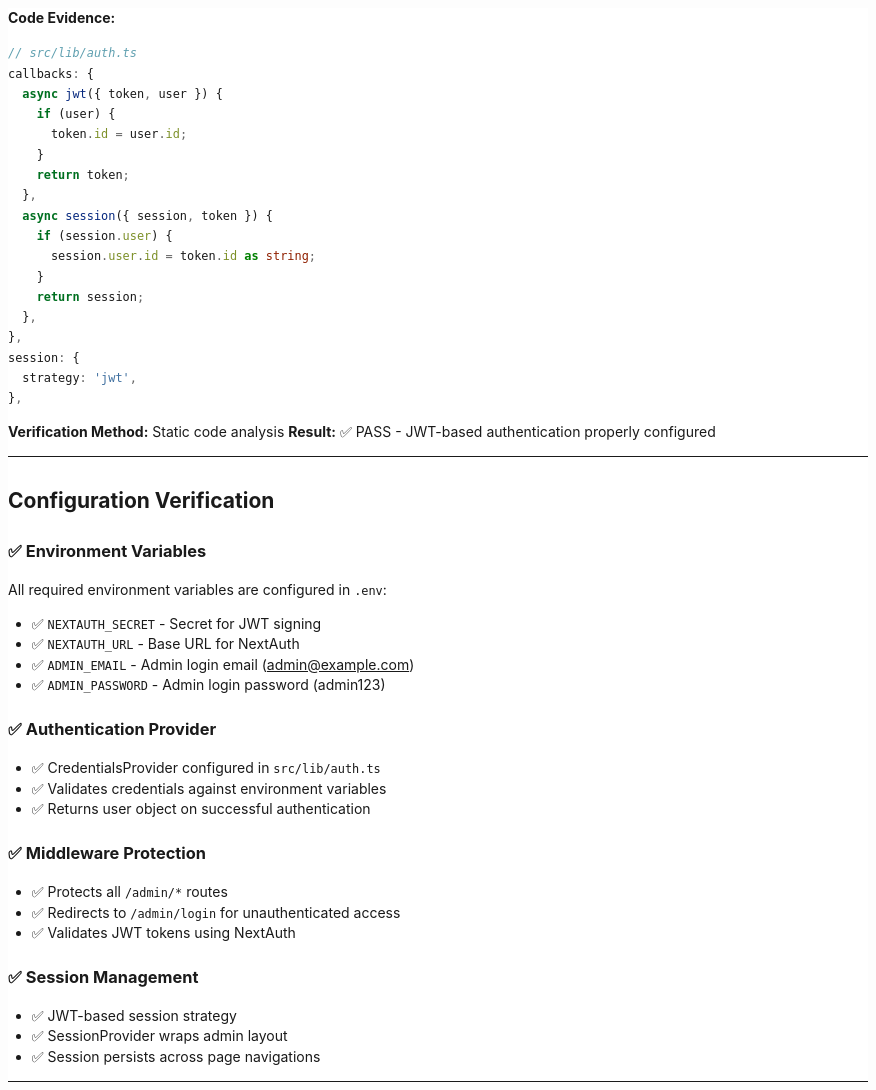 **Code Evidence:**
```typescript
// src/lib/auth.ts
callbacks: {
  async jwt({ token, user }) {
    if (user) {
      token.id = user.id;
    }
    return token;
  },
  async session({ session, token }) {
    if (session.user) {
      session.user.id = token.id as string;
    }
    return session;
  },
},
session: {
  strategy: 'jwt',
},
```

**Verification Method:** Static code analysis
**Result:** ✅ PASS - JWT-based authentication properly configured

---

## Configuration Verification

### ✅ Environment Variables
All required environment variables are configured in `.env`:

- ✅ `NEXTAUTH_SECRET` - Secret for JWT signing
- ✅ `NEXTAUTH_URL` - Base URL for NextAuth
- ✅ `ADMIN_EMAIL` - Admin login email (admin@example.com)
- ✅ `ADMIN_PASSWORD` - Admin login password (admin123)

### ✅ Authentication Provider
- ✅ CredentialsProvider configured in `src/lib/auth.ts`
- ✅ Validates credentials against environment variables
- ✅ Returns user object on successful authentication

### ✅ Middleware Protection
- ✅ Protects all `/admin/*` routes
- ✅ Redirects to `/admin/login` for unauthenticated access
- ✅ Validates JWT tokens using NextAuth

### ✅ Session Management
- ✅ JWT-based session strategy
- ✅ SessionProvider wraps admin layout
- ✅ Session persists across page navigations

---